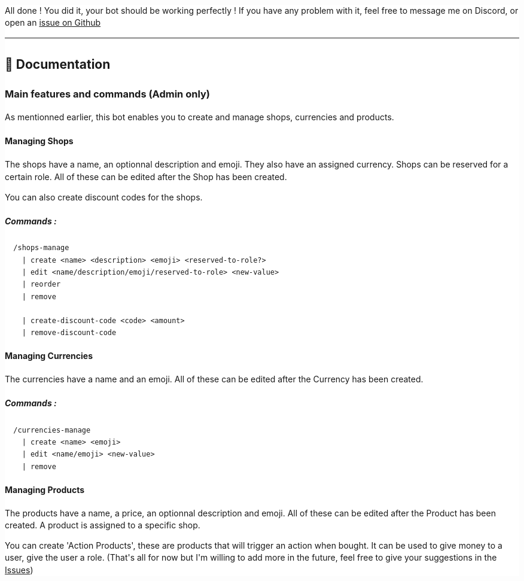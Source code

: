 ```bash
```

All done ! You did it, your bot should be working perfectly ! 
If you have any problem with it, feel free to message me on Discord, or open an [issue on Github](https://github.com/DragonJules/ShopBot/issues)

---

## 📝 Documentation

### Main features and commands (Admin only)
As mentionned earlier, this bot enables you to create and manage shops, currencies and products. <br>

#### Managing Shops
The shops have a name, an optionnal description and emoji.
They also have an assigned currency. Shops can be reserved for a certain role.
All of these can be edited after the Shop has been created.

You can also create discount codes for the shops.

##### Commands :
```
  /shops-manage
    | create <name> <description> <emoji> <reserved-to-role?>
    | edit <name/description/emoji/reserved-to-role> <new-value>
    | reorder
    | remove

    | create-discount-code <code> <amount>
    | remove-discount-code
```

#### Managing Currencies
The currencies have a name and an emoji.
All of these can be edited after the Currency has been created.

##### Commands :
```
  /currencies-manage
    | create <name> <emoji>
    | edit <name/emoji> <new-value>
    | remove
```

#### Managing Products
The products have a name, a price, an optionnal description and emoji.
All of these can be edited after the Product has been created.
A product is assigned to a specific shop.

You can create 'Action Products', these are products that will trigger an action when bought.
It can be used to give money to a user, give the user a role. (That's all for now but I'm willing to add more in the future, feel free to give your suggestions in the [Issues](https://github.com/DragonJules/ShopBot/issues))
